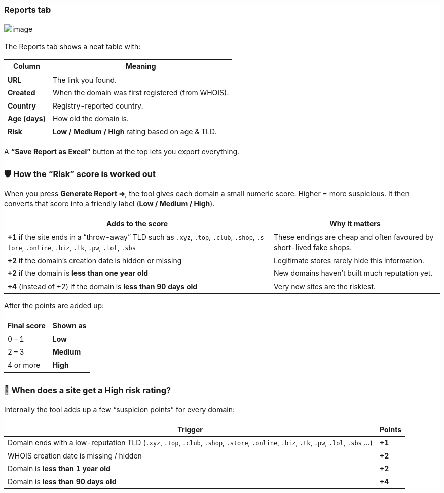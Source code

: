 ### Reports tab  
![image](https://github.com/user-attachments/assets/ef1a4f2f-63e3-4202-8ef8-ec26541dff9b)

The Reports tab shows a neat table with:

| Column | Meaning |
|--------|---------|
| **URL** | The link you found. |
| **Created** | When the domain was first registered (from WHOIS). |
| **Country** | Registry-reported country. |
| **Age (days)** | How old the domain is. |
| **Risk** | **Low / Medium / High** rating based on age & TLD. |

A **“Save Report as Excel”** button at the top lets you export everything.

### 🛡️ How the “Risk” score is worked out

When you press **Generate Report ➜**, the tool gives each domain a small
numeric score.  Higher = more suspicious.  It then converts that score
into a friendly label (**Low / Medium / High**).

| Adds to the score | Why it matters |
|-------------------|----------------|
| **+1** if the site ends in a “throw-away” TLD such as `.xyz`, `.top`, `.club`, `.shop`, `.store`, `.online`, `.biz`, `.tk`, `.pw`, `.lol`, `.sbs` | These endings are cheap and often favoured by short-lived fake shops. |
| **+2** if the domain’s creation date is hidden or missing | Legitimate stores rarely hide this information. |
| **+2** if the domain is **less than one year old** | New domains haven’t built much reputation yet. |
| **+4** (instead of +2) if the domain is **less than 90 days old** | Very new sites are the riskiest. |

After the points are added up:

| Final score | Shown as |
|-------------|----------|
| 0 – 1 | **Low** |
| 2 – 3 | **Medium** |
| 4 or more | **High** |

### 🔺 When does a site get a **High** risk rating?

Internally the tool adds up a few “suspicion points” for every domain:

| Trigger | Points |
|---------|--------|
| Domain ends with a low-reputation TLD (`.xyz`, `.top`, `.club`, `.shop`, `.store`, `.online`, `.biz`, `.tk`, `.pw`, `.lol`, `.sbs` …) | **+1** |
| WHOIS creation date is missing / hidden | **+2** |
| Domain is **less than 1 year old** | **+2** |
| Domain is **less than 90 days old** | **+4** |
